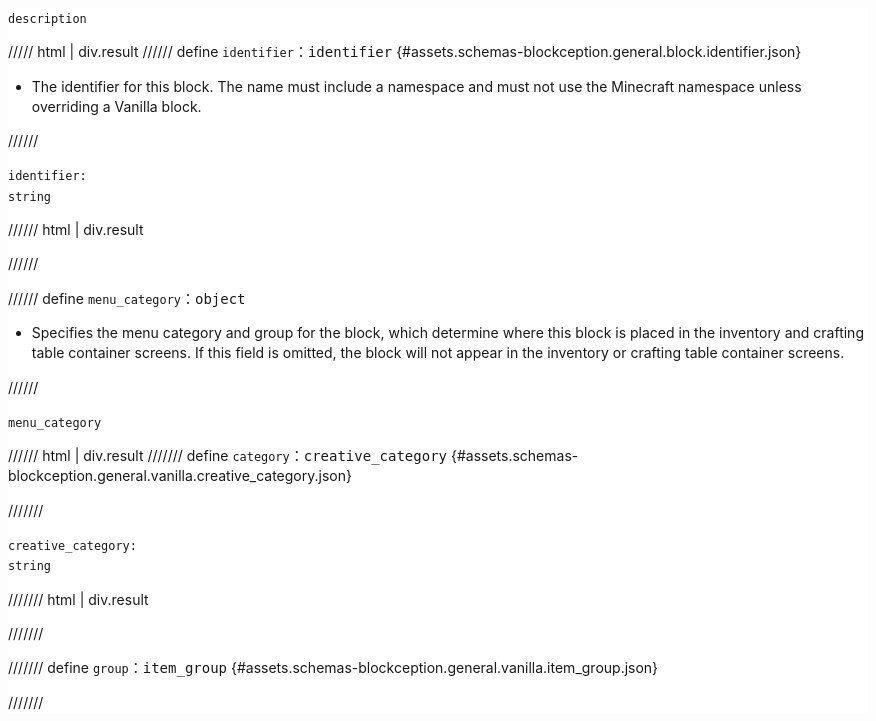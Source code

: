 <div class="language-text highlight"><span class="filename"><code>description</code></span><pre id="__code_1"><span></span></pre></div>

///// html | div.result
////// define
`identifier`：<samp>identifier</samp> {#assets.schemas-blockception.general.block.identifier.json}

- The identifier for this block. The name must include a namespace and must not use the Minecraft namespace unless overriding a Vanilla block.


//////

```mcschema
identifier:
string

```

////// html | div.result

//////



////// define
`menu_category`：<samp>object</samp>

- Specifies the menu category and group for the block, which determine where this block is placed in the inventory and crafting table container screens. If this field is omitted, the block will not appear in the inventory or crafting table container screens.


//////

<div class="language-text highlight"><span class="filename"><code>menu_category</code></span><pre id="__code_1"><span></span></pre></div>

////// html | div.result
/////// define
`category`：<samp>creative_category</samp> {#assets.schemas-blockception.general.vanilla.creative_category.json}


///////

```mcschema
creative_category:
string

```

/////// html | div.result

///////



/////// define
`group`：<samp>item_group</samp> {#assets.schemas-blockception.general.vanilla.item_group.json}


///////

